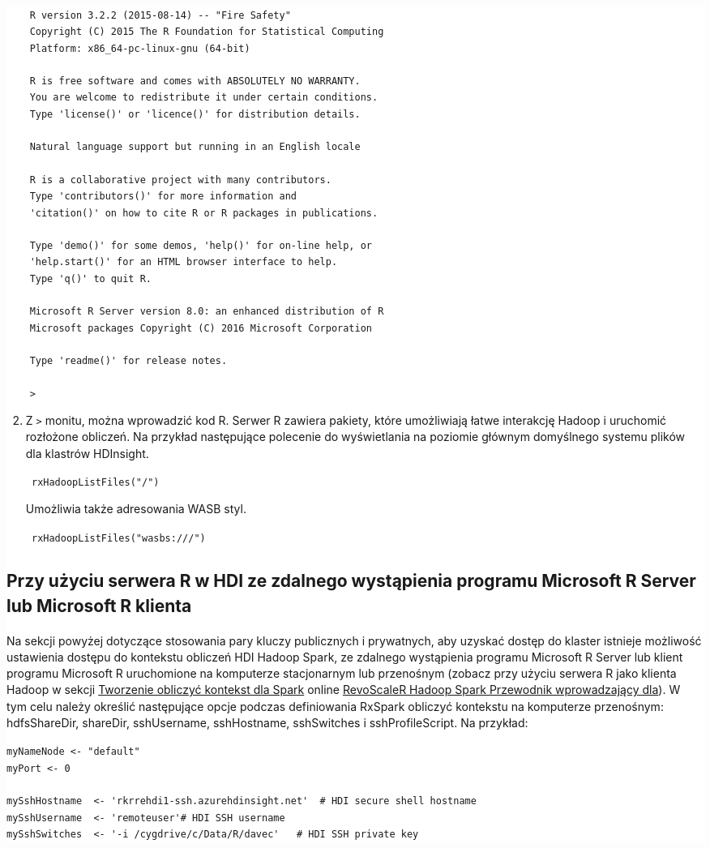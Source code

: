         R version 3.2.2 (2015-08-14) -- "Fire Safety"
        Copyright (C) 2015 The R Foundation for Statistical Computing
        Platform: x86_64-pc-linux-gnu (64-bit)

        R is free software and comes with ABSOLUTELY NO WARRANTY.
        You are welcome to redistribute it under certain conditions.
        Type 'license()' or 'licence()' for distribution details.

        Natural language support but running in an English locale

        R is a collaborative project with many contributors.
        Type 'contributors()' for more information and
        'citation()' on how to cite R or R packages in publications.

        Type 'demo()' for some demos, 'help()' for on-line help, or
        'help.start()' for an HTML browser interface to help.
        Type 'q()' to quit R.

        Microsoft R Server version 8.0: an enhanced distribution of R
        Microsoft packages Copyright (C) 2016 Microsoft Corporation

        Type 'readme()' for release notes.

        >

2. Z `>` monitu, można wprowadzić kod R. Serwer R zawiera pakiety, które umożliwiają łatwe interakcję Hadoop i uruchomić rozłożone obliczeń. Na przykład następujące polecenie do wyświetlania na poziomie głównym domyślnego systemu plików dla klastrów HDInsight.

        rxHadoopListFiles("/")
    
    Umożliwia także adresowania WASB styl.
    
        rxHadoopListFiles("wasbs:///")

## <a name="using-r-server-on-hdi-from-a-remote-instance-of-microsoft-r-server-or-microsoft-r-client"></a>Przy użyciu serwera R w HDI ze zdalnego wystąpienia programu Microsoft R Server lub Microsoft R klienta

Na sekcji powyżej dotyczące stosowania pary kluczy publicznych i prywatnych, aby uzyskać dostęp do klaster istnieje możliwość ustawienia dostępu do kontekstu obliczeń HDI Hadoop Spark, ze zdalnego wystąpienia programu Microsoft R Server lub klient programu Microsoft R uruchomione na komputerze stacjonarnym lub przenośnym (zobacz przy użyciu serwera R jako klienta Hadoop w sekcji [Tworzenie obliczyć kontekst dla Spark](https://msdn.microsoft.com/microsoft-r/scaler-spark-getting-started#creating-a-compute-context-for-spark) online [RevoScaleR Hadoop Spark Przewodnik wprowadzający dla](https://msdn.microsoft.com/microsoft-r/scaler-spark-getting-started)).  W tym celu należy określić następujące opcje podczas definiowania RxSpark obliczyć kontekstu na komputerze przenośnym: hdfsShareDir, shareDir, sshUsername, sshHostname, sshSwitches i sshProfileScript. Na przykład:

    
    myNameNode <- "default"
    myPort <- 0 
 
    mySshHostname  <- 'rkrrehdi1-ssh.azurehdinsight.net'  # HDI secure shell hostname
    mySshUsername  <- 'remoteuser'# HDI SSH username
    mySshSwitches  <- '-i /cygdrive/c/Data/R/davec'   # HDI SSH private key
 